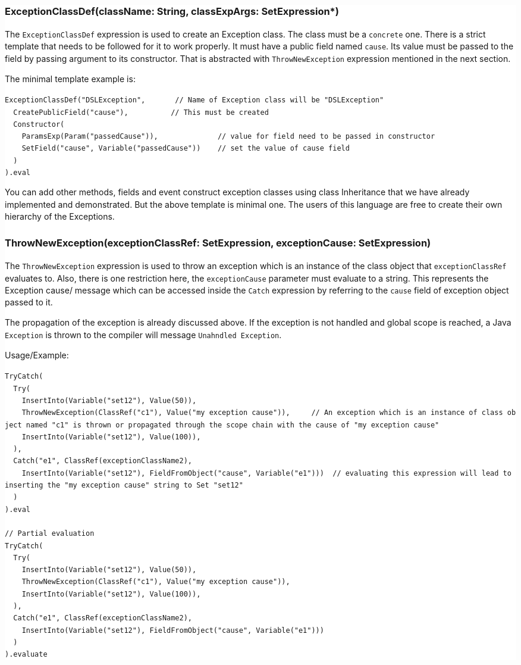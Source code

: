 ### ExceptionClassDef(className: String, classExpArgs: SetExpression*)
The `ExceptionClassDef` expression is used to create an Exception class.
The class must be a `concrete` one.
There is a strict template that needs to be followed for it to work properly.
It must have a public field named `cause`.
Its value must be passed to the field by passing argument to its constructor. That is abstracted with `ThrowNewException` expression mentioned in the next section.

The minimal template example is:
```
ExceptionClassDef("DSLException",       // Name of Exception class will be "DSLException"
  CreatePublicField("cause"),          // This must be created
  Constructor(                   
    ParamsExp(Param("passedCause")),              // value for field need to be passed in constructor
    SetField("cause", Variable("passedCause"))    // set the value of cause field
  )
).eval
```
You can add other methods, fields and event construct exception classes using class Inheritance that we have already implemented and demonstrated.
But the above template is minimal one. The users of this language are free to create their own hierarchy of the Exceptions.


### ThrowNewException(exceptionClassRef: SetExpression, exceptionCause: SetExpression)
The `ThrowNewException` expression is used to throw an exception which is an instance of the class object that `exceptionClassRef` evaluates to.
Also, there is one restriction here, the `exceptionCause` parameter must evaluate to a string. 
This represents the Exception cause/ message which can be accessed inside the `Catch` expression by referring to the `cause` field of exception object passed to it.

The propagation of the exception is already discussed above.
If the exception is not handled and global scope is reached, a Java `Exception` is thrown to the compiler will message `Unahndled Exception`.

Usage/Example:
```
TryCatch(
  Try(
    InsertInto(Variable("set12"), Value(50)),
    ThrowNewException(ClassRef("c1"), Value("my exception cause")),     // An exception which is an instance of class object named "c1" is thrown or propagated through the scope chain with the cause of "my exception cause"
    InsertInto(Variable("set12"), Value(100)),
  ),
  Catch("e1", ClassRef(exceptionClassName2),
    InsertInto(Variable("set12"), FieldFromObject("cause", Variable("e1")))  // evaluating this expression will lead to inserting the "my exception cause" string to Set "set12"
  )
).eval

// Partial evaluation
TryCatch(
  Try(
    InsertInto(Variable("set12"), Value(50)),
    ThrowNewException(ClassRef("c1"), Value("my exception cause")),     
    InsertInto(Variable("set12"), Value(100)),
  ),
  Catch("e1", ClassRef(exceptionClassName2),
    InsertInto(Variable("set12"), FieldFromObject("cause", Variable("e1")))  
  )
).evaluate
```